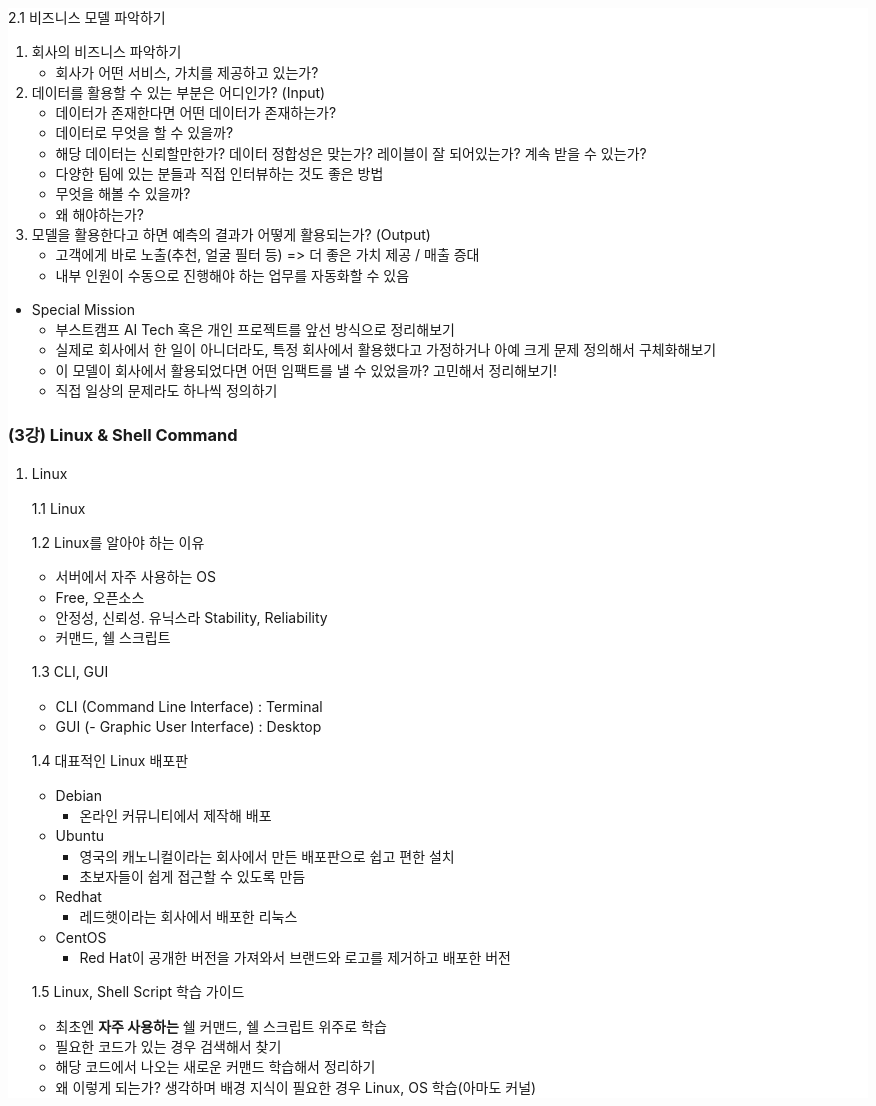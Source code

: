    2.1 비즈니스 모델 파악하기

   1. 회사의 비즈니스 파악하기
      - 회사가 어떤 서비스, 가치를 제공하고 있는가?
   2. 데이터를 활용할 수 있는 부분은 어디인가? (Input)
      - 데이터가 존재한다면 어떤 데이터가 존재하는가?
      - 데이터로 무엇을 할 수 있을까?
      - 해당 데이터는 신뢰할만한가? 데이터 정합성은 맞는가? 레이블이 잘 되어있는가? 계속 받을 수 있는가?
      - 다양한 팀에 있는 분들과 직접 인터뷰하는 것도 좋은 방법
      - 무엇을 해볼 수 있을까?
      - 왜 해야하는가?
   3. 모델을 활용한다고 하면 예측의 결과가 어떻게 활용되는가? (Output)
      - 고객에게 바로 노출(추천, 얼굴 필터 등) => 더 좋은 가치 제공 / 매출 증대
      - 내부 인원이 수동으로 진행해야 하는 업무를 자동화할 수 있음

- Special Mission
  - 부스트캠프 AI Tech 혹은 개인 프로젝트를 앞선 방식으로 정리해보기
  - 실제로 회사에서 한 일이 아니더라도, 특정 회사에서 활용했다고 가정하거나 아예 크게 문제 정의해서 구체화해보기
  - 이 모델이 회사에서 활용되었다면 어떤 임팩트를 낼 수 있었을까? 고민해서 정리해보기!
  - 직접 일상의 문제라도 하나씩 정의하기

### (3강) Linux & Shell Command

1. Linux

   1.1 Linux

   1.2 Linux를 알아야 하는 이유

   - 서버에서 자주 사용하는 OS
   - Free, 오픈소스
   - 안정성, 신뢰성. 유닉스라 Stability, Reliability
   - 커맨드, 쉘 스크립트

   1.3 CLI, GUI

   - CLI (Command Line Interface) : Terminal
   - GUI (\- Graphic User Interface) : Desktop

   1.4 대표적인 Linux 배포판

   - Debian
     - 온라인 커뮤니티에서 제작해 배포
   - Ubuntu
     - 영국의 캐노니컬이라는 회사에서 만든 배포판으로 쉽고 편한 설치
     - 초보자들이 쉽게 접근할 수 있도록 만듬
   - Redhat
     - 레드햇이라는 회사에서 배포한 리눅스
   - CentOS
     - Red Hat이 공개한 버전을 가져와서 브랜드와 로고를 제거하고 배포한 버전

   1.5 Linux, Shell Script 학습 가이드

   - 최초엔 **자주 사용하는** 쉘 커맨드, 쉘 스크립트 위주로 학습
   - 필요한 코드가 있는 경우 검색해서 찾기
   - 해당 코드에서 나오는 새로운 커맨드 학습해서 정리하기
   - 왜 이렇게 되는가? 생각하며 배경 지식이 필요한 경우 Linux, OS 학습(아마도 커널)

